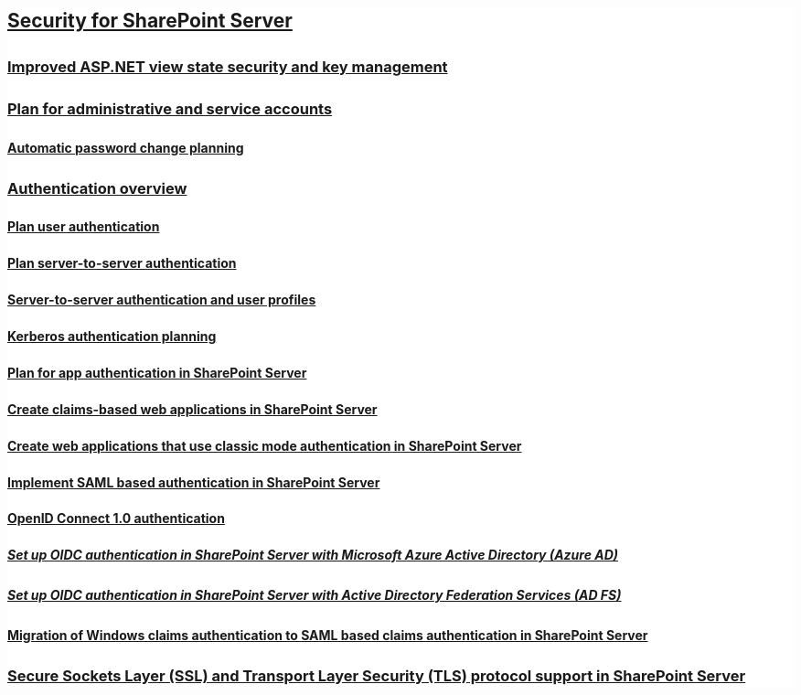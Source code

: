 ## [Security for SharePoint Server](../security-for-sharepoint-server/security-for-sharepoint-server.md)
### [Improved ASP.NET view state security and key management](../security-for-sharepoint-server/improved-asp-net-view-state-security-key-management.md)
### [Plan for administrative and service accounts](../security-for-sharepoint-server/plan-for-administrative-and-service-accounts.md)
#### [Automatic password change planning](../security-for-sharepoint-server/automatic-password-change-planning.md)
### [Authentication overview](../security-for-sharepoint-server/authentication-overview.md)
#### [Plan user authentication](../security-for-sharepoint-server/plan-user-authentication.md)
#### [Plan server-to-server authentication](../security-for-sharepoint-server/plan-server-to-server-authentication.md)
#### [Server-to-server authentication and user profiles](../security-for-sharepoint-server/server-to-server-authentication-and-user-profiles.md)
#### [Kerberos authentication planning](../security-for-sharepoint-server/kerberos-authentication-planning.md)
#### [Plan for app authentication in SharePoint Server](../security-for-sharepoint-server/plan-for-app-authentication-in-sharepoint-server.md)
#### [Create claims-based web applications in SharePoint Server](../security-for-sharepoint-server/create-claims-based-web-applications.md)
#### [Create web applications that use classic mode authentication in SharePoint Server](../security-for-sharepoint-server/create-web-applications-that-use-classic-mode-authentication.md)
#### [Implement SAML based authentication in SharePoint Server](../security-for-sharepoint-server/implement-saml-based-authentication-in-sharepoint-server.md)
#### [OpenID Connect 1.0 authentication](../security-for-sharepoint-server/oidc-1-0-authentication.md)
##### [Set up OIDC authentication in SharePoint Server with Microsoft Azure Active Directory (Azure AD)](../security-for-sharepoint-server/set-up-oidc-auth-in-sharepoint-server-with-msaad.md)
##### [Set up OIDC authentication in SharePoint Server with Active Directory Federation Services (AD FS)](../security-for-sharepoint-server/set-up-oidc-auth-in-sharepoint-server-with-adfs.md)
#### [Migration of Windows claims authentication to SAML based claims authentication in SharePoint Server](../security-for-sharepoint-server/migration-of-windows-claims-authentication-to-saml-based-claims-authentication-in-sharepoint-server.md)
### [Secure Sockets Layer (SSL) and Transport Layer Security (TLS) protocol support in SharePoint Server](../security-for-sharepoint-server/secure-sockets-layer-ssl-and-transport-layer-security-tls-protocol-support-in-sh.md)